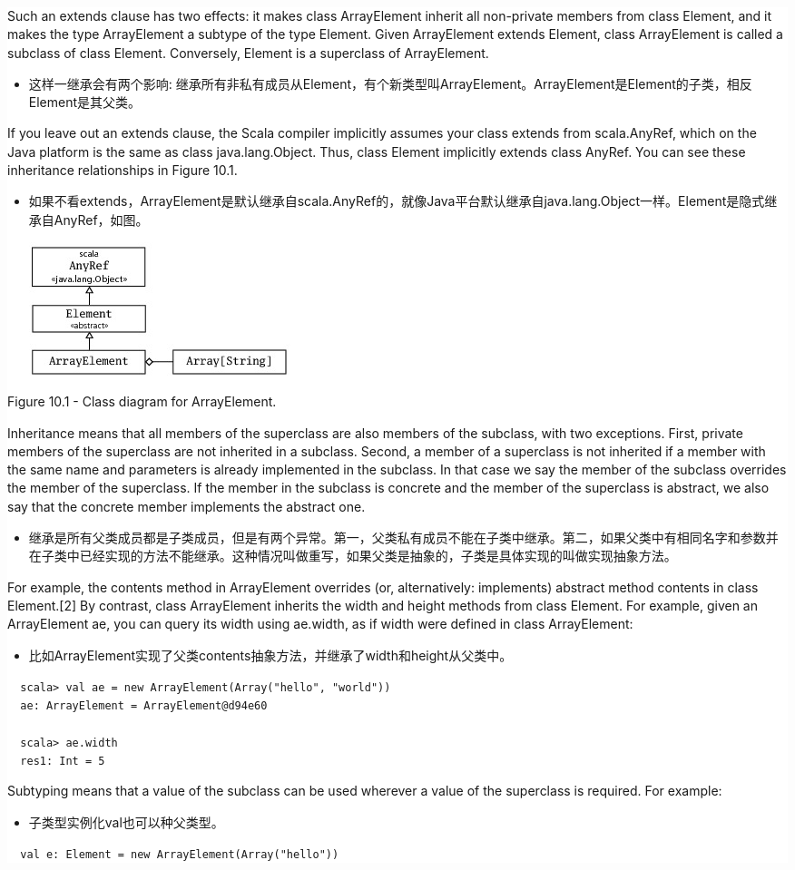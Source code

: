 Such an extends clause has two effects: it makes class ArrayElement inherit all non-private members from class Element, and it makes the type ArrayElement a subtype of the type Element. Given ArrayElement extends Element, class ArrayElement is called a subclass of class Element. Conversely, Element is a superclass of ArrayElement.

+ 这样一继承会有两个影响: 继承所有非私有成员从Element，有个新类型叫ArrayElement。ArrayElement是Element的子类，相反Element是其父类。

If you leave out an extends clause, the Scala compiler implicitly assumes your class extends from scala.AnyRef, which on the Java platform is the same as class java.lang.Object. Thus, class Element implicitly extends class AnyRef. You can see these inheritance relationships in Figure 10.1.

+ 如果不看extends，ArrayElement是默认继承自scala.AnyRef的，就像Java平台默认继承自java.lang.Object一样。Element是隐式继承自AnyRef，如图。

![Figure10.1](https://github.com/kunSong/Note/blob/master/ProgrammingInScala/res/drawable/Figure10.1.jpg)

Figure 10.1 - Class diagram for ArrayElement.

Inheritance means that all members of the superclass are also members of the subclass, with two exceptions. First, private members of the superclass are not inherited in a subclass. Second, a member of a superclass is not inherited if a member with the same name and parameters is already implemented in the subclass. In that case we say the member of the subclass overrides the member of the superclass. If the member in the subclass is concrete and the member of the superclass is abstract, we also say that the concrete member implements the abstract one.

+ 继承是所有父类成员都是子类成员，但是有两个异常。第一，父类私有成员不能在子类中继承。第二，如果父类中有相同名字和参数并在子类中已经实现的方法不能继承。这种情况叫做重写，如果父类是抽象的，子类是具体实现的叫做实现抽象方法。

For example, the contents method in ArrayElement overrides (or, alternatively: implements) abstract method contents in class Element.[2] By contrast, class ArrayElement inherits the width and height methods from class Element. For example, given an ArrayElement ae, you can query its width using ae.width, as if width were defined in class ArrayElement:

+ 比如ArrayElement实现了父类contents抽象方法，并继承了width和height从父类中。

```
  scala> val ae = new ArrayElement(Array("hello", "world"))
  ae: ArrayElement = ArrayElement@d94e60
  
  scala> ae.width
  res1: Int = 5
```

Subtyping means that a value of the subclass can be used wherever a value of the superclass is required. For example:

+ 子类型实例化val也可以种父类型。

```
  val e: Element = new ArrayElement(Array("hello"))
```
